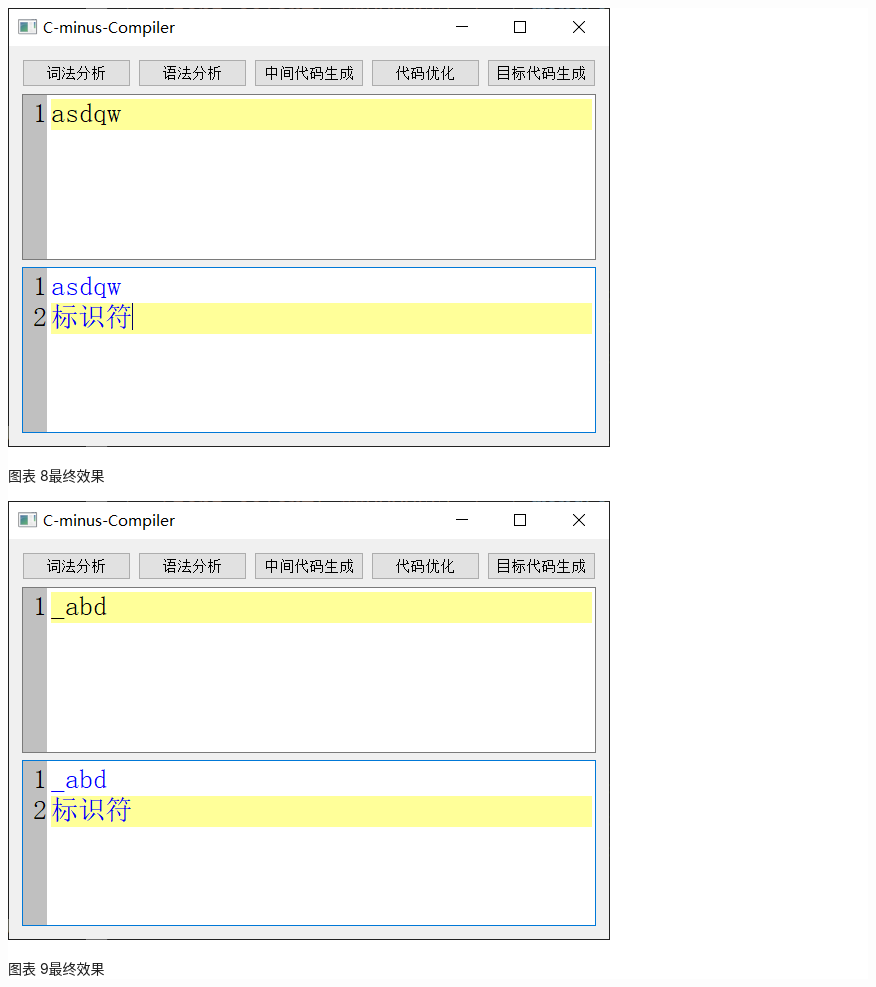 ![](media/3754a9882961a93055fe9eec33594056.png)

图表 8最终效果

![](media/03f543a75fc998109881647687bf5ba9.png)

图表 9最终效果
